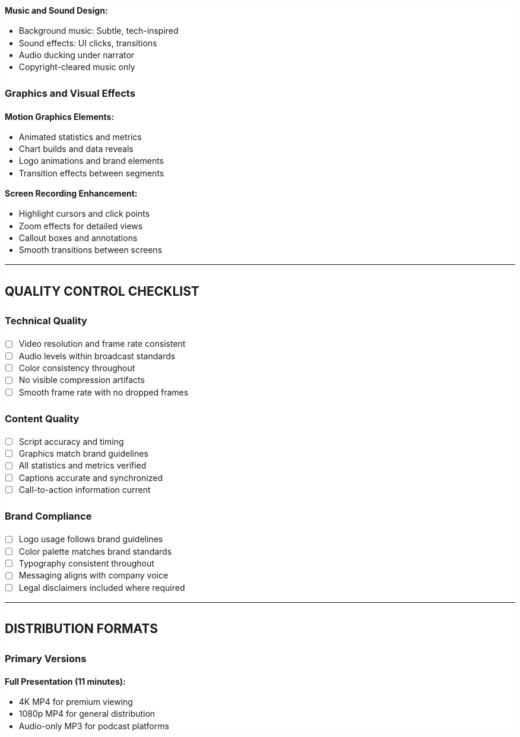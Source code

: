 **Music and Sound Design:**
- Background music: Subtle, tech-inspired
- Sound effects: UI clicks, transitions
- Audio ducking under narrator
- Copyright-cleared music only

### **Graphics and Visual Effects**
**Motion Graphics Elements:**
- Animated statistics and metrics
- Chart builds and data reveals
- Logo animations and brand elements
- Transition effects between segments

**Screen Recording Enhancement:**
- Highlight cursors and click points
- Zoom effects for detailed views
- Callout boxes and annotations
- Smooth transitions between screens

---

## **QUALITY CONTROL CHECKLIST**

### **Technical Quality**
- [ ] Video resolution and frame rate consistent
- [ ] Audio levels within broadcast standards
- [ ] Color consistency throughout
- [ ] No visible compression artifacts
- [ ] Smooth frame rate with no dropped frames

### **Content Quality**
- [ ] Script accuracy and timing
- [ ] Graphics match brand guidelines
- [ ] All statistics and metrics verified
- [ ] Captions accurate and synchronized
- [ ] Call-to-action information current

### **Brand Compliance**
- [ ] Logo usage follows brand guidelines
- [ ] Color palette matches brand standards
- [ ] Typography consistent throughout
- [ ] Messaging aligns with company voice
- [ ] Legal disclaimers included where required

---

## **DISTRIBUTION FORMATS**

### **Primary Versions**
**Full Presentation (11 minutes):**
- 4K MP4 for premium viewing
- 1080p MP4 for general distribution
- Audio-only MP3 for podcast platforms
